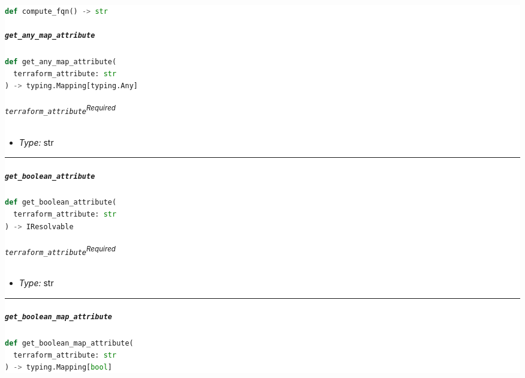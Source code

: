 ```python
def compute_fqn() -> str
```

##### `get_any_map_attribute` <a name="get_any_map_attribute" id="rhizo-co-terraform-provider-oci.capacityManagementOccCustomerGroupOccCustomer.CapacityManagementOccCustomerGroupOccCustomerTimeoutsOutputReference.getAnyMapAttribute"></a>

```python
def get_any_map_attribute(
  terraform_attribute: str
) -> typing.Mapping[typing.Any]
```

###### `terraform_attribute`<sup>Required</sup> <a name="terraform_attribute" id="rhizo-co-terraform-provider-oci.capacityManagementOccCustomerGroupOccCustomer.CapacityManagementOccCustomerGroupOccCustomerTimeoutsOutputReference.getAnyMapAttribute.parameter.terraformAttribute"></a>

- *Type:* str

---

##### `get_boolean_attribute` <a name="get_boolean_attribute" id="rhizo-co-terraform-provider-oci.capacityManagementOccCustomerGroupOccCustomer.CapacityManagementOccCustomerGroupOccCustomerTimeoutsOutputReference.getBooleanAttribute"></a>

```python
def get_boolean_attribute(
  terraform_attribute: str
) -> IResolvable
```

###### `terraform_attribute`<sup>Required</sup> <a name="terraform_attribute" id="rhizo-co-terraform-provider-oci.capacityManagementOccCustomerGroupOccCustomer.CapacityManagementOccCustomerGroupOccCustomerTimeoutsOutputReference.getBooleanAttribute.parameter.terraformAttribute"></a>

- *Type:* str

---

##### `get_boolean_map_attribute` <a name="get_boolean_map_attribute" id="rhizo-co-terraform-provider-oci.capacityManagementOccCustomerGroupOccCustomer.CapacityManagementOccCustomerGroupOccCustomerTimeoutsOutputReference.getBooleanMapAttribute"></a>

```python
def get_boolean_map_attribute(
  terraform_attribute: str
) -> typing.Mapping[bool]
```
